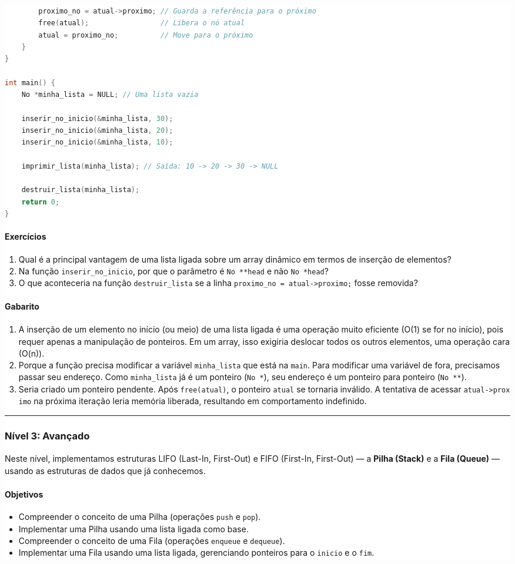 ```c
        proximo_no = atual->proximo; // Guarda a referência para o próximo
        free(atual);                 // Libera o nó atual
        atual = proximo_no;          // Move para o próximo
    }
}

int main() {
    No *minha_lista = NULL; // Uma lista vazia

    inserir_no_inicio(&minha_lista, 30);
    inserir_no_inicio(&minha_lista, 20);
    inserir_no_inicio(&minha_lista, 10);

    imprimir_lista(minha_lista); // Saída: 10 -> 20 -> 30 -> NULL

    destruir_lista(minha_lista);
    return 0;
}
```

#### **Exercícios**

1.  Qual é a principal vantagem de uma lista ligada sobre um array dinâmico em termos de inserção de elementos?
2.  Na função `inserir_no_inicio`, por que o parâmetro é `No **head` e não `No *head`?
3.  O que aconteceria na função `destruir_lista` se a linha `proximo_no = atual->proximo;` fosse removida?

#### **Gabarito**

1.  A inserção de um elemento no início (ou meio) de uma lista ligada é uma operação muito eficiente (O(1) se for no início), pois requer apenas a manipulação de ponteiros. Em um array, isso exigiria deslocar todos os outros elementos, uma operação cara (O(n)).
2.  Porque a função precisa modificar a variável `minha_lista` que está na `main`. Para modificar uma variável de fora, precisamos passar seu endereço. Como `minha_lista` já é um ponteiro (`No *`), seu endereço é um ponteiro para ponteiro (`No **`).
3.  Seria criado um ponteiro pendente. Após `free(atual)`, o ponteiro `atual` se tornaria inválido. A tentativa de acessar `atual->proximo` na próxima iteração leria memória liberada, resultando em comportamento indefinido.

***

### **Nível 3: Avançado**

Neste nível, implementamos estruturas LIFO (Last-In, First-Out) e FIFO (First-In, First-Out) — a **Pilha (Stack)** e a **Fila (Queue)** — usando as estruturas de dados que já conhecemos.

#### **Objetivos**

*   Compreender o conceito de uma Pilha (operações `push` e `pop`).
*   Implementar uma Pilha usando uma lista ligada como base.
*   Compreender o conceito de uma Fila (operações `enqueue` e `dequeue`).
*   Implementar uma Fila usando uma lista ligada, gerenciando ponteiros para o `inicio` e o `fim`.
